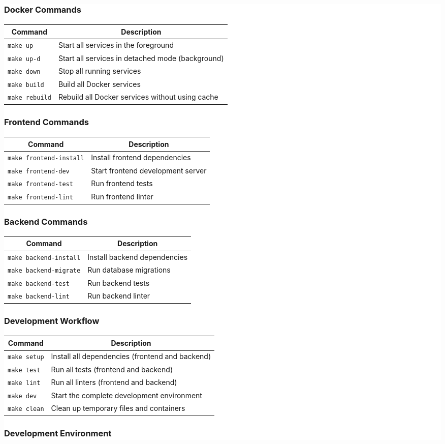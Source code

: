### Docker Commands

| Command | Description |
|---------|-------------|
| `make up` | Start all services in the foreground |
| `make up-d` | Start all services in detached mode (background) |
| `make down` | Stop all running services |
| `make build` | Build all Docker services |
| `make rebuild` | Rebuild all Docker services without using cache |

### Frontend Commands

| Command | Description |
|---------|-------------|
| `make frontend-install` | Install frontend dependencies |
| `make frontend-dev` | Start frontend development server |
| `make frontend-test` | Run frontend tests |
| `make frontend-lint` | Run frontend linter |

### Backend Commands

| Command | Description |
|---------|-------------|
| `make backend-install` | Install backend dependencies |
| `make backend-migrate` | Run database migrations |
| `make backend-test` | Run backend tests |
| `make backend-lint` | Run backend linter |

### Development Workflow

| Command | Description |
|---------|-------------|
| `make setup` | Install all dependencies (frontend and backend) |
| `make test` | Run all tests (frontend and backend) |
| `make lint` | Run all linters (frontend and backend) |
| `make dev` | Start the complete development environment |
| `make clean` | Clean up temporary files and containers |

### Development Environment

